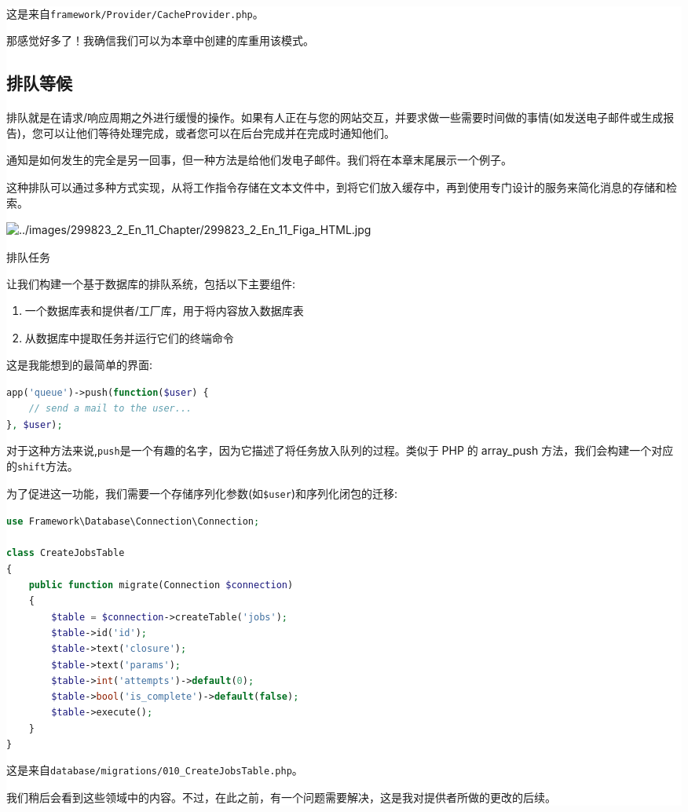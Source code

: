 这是来自`framework/Provider/CacheProvider.php`。

那感觉好多了！我确信我们可以为本章中创建的库重用该模式。

## 排队等候

排队就是在请求/响应周期之外进行缓慢的操作。如果有人正在与您的网站交互，并要求做一些需要时间做的事情(如发送电子邮件或生成报告)，您可以让他们等待处理完成，或者您可以在后台完成并在完成时通知他们。

通知是如何发生的完全是另一回事，但一种方法是给他们发电子邮件。我们将在本章末尾展示一个例子。

这种排队可以通过多种方式实现，从将工作指令存储在文本文件中，到将它们放入缓存中，再到使用专门设计的服务来简化消息的存储和检索。

![../images/299823_2_En_11_Chapter/299823_2_En_11_Figa_HTML.jpg](../images/299823_2_En_11_Chapter/299823_2_En_11_Figa_HTML.jpg)

排队任务

让我们构建一个基于数据库的排队系统，包括以下主要组件:

1.  一个数据库表和提供者/工厂库，用于将内容放入数据库表

2.  从数据库中提取任务并运行它们的终端命令

这是我能想到的最简单的界面:

```php
app('queue')->push(function($user) {
    // send a mail to the user...
}, $user);

```

对于这种方法来说,`push`是一个有趣的名字，因为它描述了将任务放入队列的过程。类似于 PHP 的 array_push 方法，我们会构建一个对应的`shift`方法。

为了促进这一功能，我们需要一个存储序列化参数(如`$user`)和序列化闭包的迁移:

```php
use Framework\Database\Connection\Connection;

class CreateJobsTable
{
    public function migrate(Connection $connection)
    {
        $table = $connection->createTable('jobs');
        $table->id('id');
        $table->text('closure');
        $table->text('params');
        $table->int('attempts')->default(0);
        $table->bool('is_complete')->default(false);
        $table->execute();
    }
}

```

这是来自`database/migrations/010_CreateJobsTable.php`。

我们稍后会看到这些领域中的内容。不过，在此之前，有一个问题需要解决，这是我对提供者所做的更改的后续。
